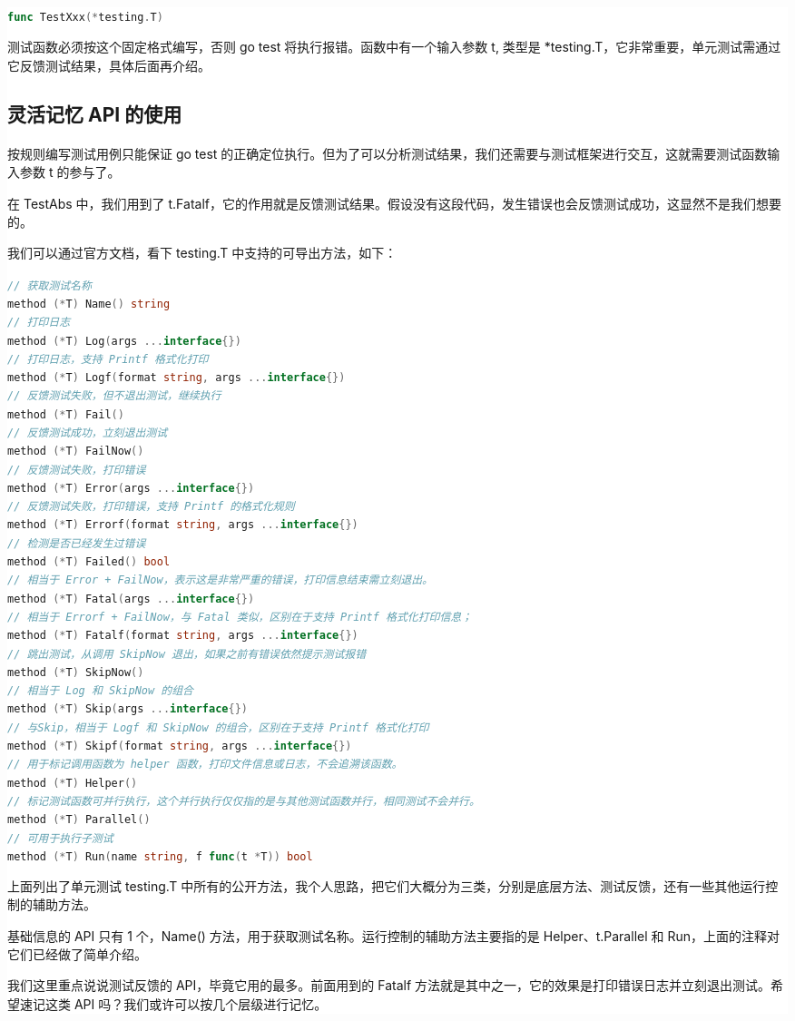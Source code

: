 ```go
func TestXxx(*testing.T)
```

测试函数必须按这个固定格式编写，否则 go test 将执行报错。函数中有一个输入参数 t, 类型是 *testing.T，它非常重要，单元测试需通过它反馈测试结果，具体后面再介绍。

## 灵活记忆 API 的使用

按规则编写测试用例只能保证 go test 的正确定位执行。但为了可以分析测试结果，我们还需要与测试框架进行交互，这就需要测试函数输入参数 t 的参与了。

在 TestAbs 中，我们用到了 t.Fatalf，它的作用就是反馈测试结果。假设没有这段代码，发生错误也会反馈测试成功，这显然不是我们想要的。

我们可以通过官方文档，看下 testing.T 中支持的可导出方法，如下：

```go
// 获取测试名称
method (*T) Name() string
// 打印日志
method (*T) Log(args ...interface{})
// 打印日志，支持 Printf 格式化打印
method (*T) Logf(format string, args ...interface{})
// 反馈测试失败，但不退出测试，继续执行
method (*T) Fail()
// 反馈测试成功，立刻退出测试
method (*T) FailNow()
// 反馈测试失败，打印错误
method (*T) Error(args ...interface{})
// 反馈测试失败，打印错误，支持 Printf 的格式化规则
method (*T) Errorf(format string, args ...interface{})
// 检测是否已经发生过错误
method (*T) Failed() bool
// 相当于 Error + FailNow，表示这是非常严重的错误，打印信息结束需立刻退出。
method (*T) Fatal(args ...interface{})
// 相当于 Errorf + FailNow，与 Fatal 类似，区别在于支持 Printf 格式化打印信息；
method (*T) Fatalf(format string, args ...interface{})
// 跳出测试，从调用 SkipNow 退出，如果之前有错误依然提示测试报错
method (*T) SkipNow()
// 相当于 Log 和 SkipNow 的组合
method (*T) Skip(args ...interface{})
// 与Skip，相当于 Logf 和 SkipNow 的组合，区别在于支持 Printf 格式化打印
method (*T) Skipf(format string, args ...interface{})
// 用于标记调用函数为 helper 函数，打印文件信息或日志，不会追溯该函数。
method (*T) Helper()
// 标记测试函数可并行执行，这个并行执行仅仅指的是与其他测试函数并行，相同测试不会并行。
method (*T) Parallel()
// 可用于执行子测试
method (*T) Run(name string, f func(t *T)) bool
```

上面列出了单元测试 testing.T 中所有的公开方法，我个人思路，把它们大概分为三类，分别是底层方法、测试反馈，还有一些其他运行控制的辅助方法。

基础信息的 API 只有 1 个，Name() 方法，用于获取测试名称。运行控制的辅助方法主要指的是 Helper、t.Parallel 和 Run，上面的注释对它们已经做了简单介绍。

我们这里重点说说测试反馈的 API，毕竟它用的最多。前面用到的 Fatalf 方法就是其中之一，它的效果是打印错误日志并立刻退出测试。希望速记这类 API 吗？我们或许可以按几个层级进行记忆。
